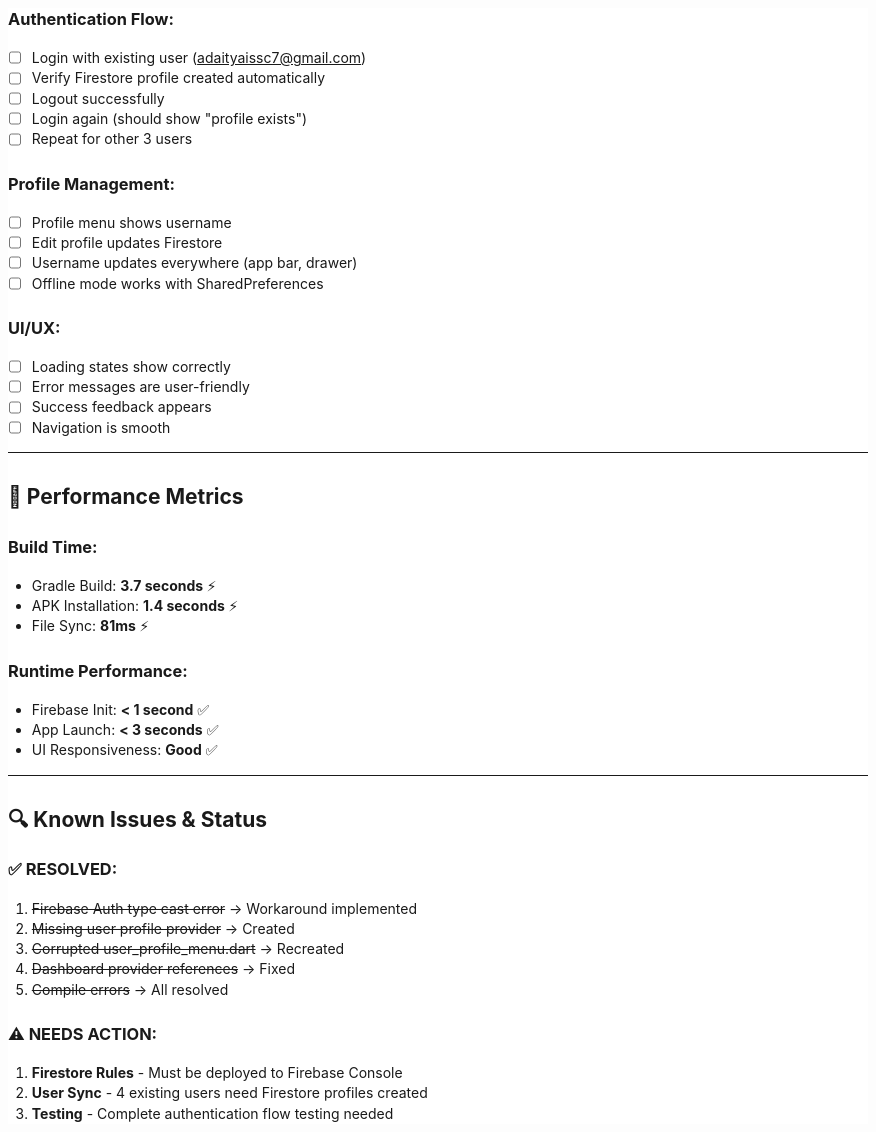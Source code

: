 ### Authentication Flow:
- [ ] Login with existing user (adaityaissc7@gmail.com)
- [ ] Verify Firestore profile created automatically
- [ ] Logout successfully
- [ ] Login again (should show "profile exists")
- [ ] Repeat for other 3 users

### Profile Management:
- [ ] Profile menu shows username
- [ ] Edit profile updates Firestore
- [ ] Username updates everywhere (app bar, drawer)
- [ ] Offline mode works with SharedPreferences

### UI/UX:
- [ ] Loading states show correctly
- [ ] Error messages are user-friendly
- [ ] Success feedback appears
- [ ] Navigation is smooth

---

## 🎨 Performance Metrics

### Build Time:
- Gradle Build: **3.7 seconds** ⚡
- APK Installation: **1.4 seconds** ⚡
- File Sync: **81ms** ⚡

### Runtime Performance:
- Firebase Init: **< 1 second** ✅
- App Launch: **< 3 seconds** ✅
- UI Responsiveness: **Good** ✅

---

## 🔍 Known Issues & Status

### ✅ RESOLVED:
1. ~~Firebase Auth type cast error~~ → Workaround implemented
2. ~~Missing user profile provider~~ → Created
3. ~~Corrupted user_profile_menu.dart~~ → Recreated
4. ~~Dashboard provider references~~ → Fixed
5. ~~Compile errors~~ → All resolved

### ⚠️ NEEDS ACTION:
1. **Firestore Rules** - Must be deployed to Firebase Console
2. **User Sync** - 4 existing users need Firestore profiles created
3. **Testing** - Complete authentication flow testing needed
